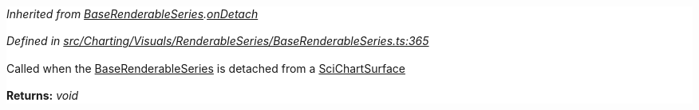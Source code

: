 *Inherited from [BaseRenderableSeries](baserenderableseries.md).[onDetach](baserenderableseries.md#ondetach)*

*Defined in [src/Charting/Visuals/RenderableSeries/BaseRenderableSeries.ts:365](https://github.com/ABTSoftware/SciChart.Dev/blob/46671d21ce/Web/src/SciChart/src/Charting/Visuals/RenderableSeries/BaseRenderableSeries.ts#L365)*

Called when the [BaseRenderableSeries](baserenderableseries.md) is detached from a [SciChartSurface](scichartsurface.md)

**Returns:** *void*
